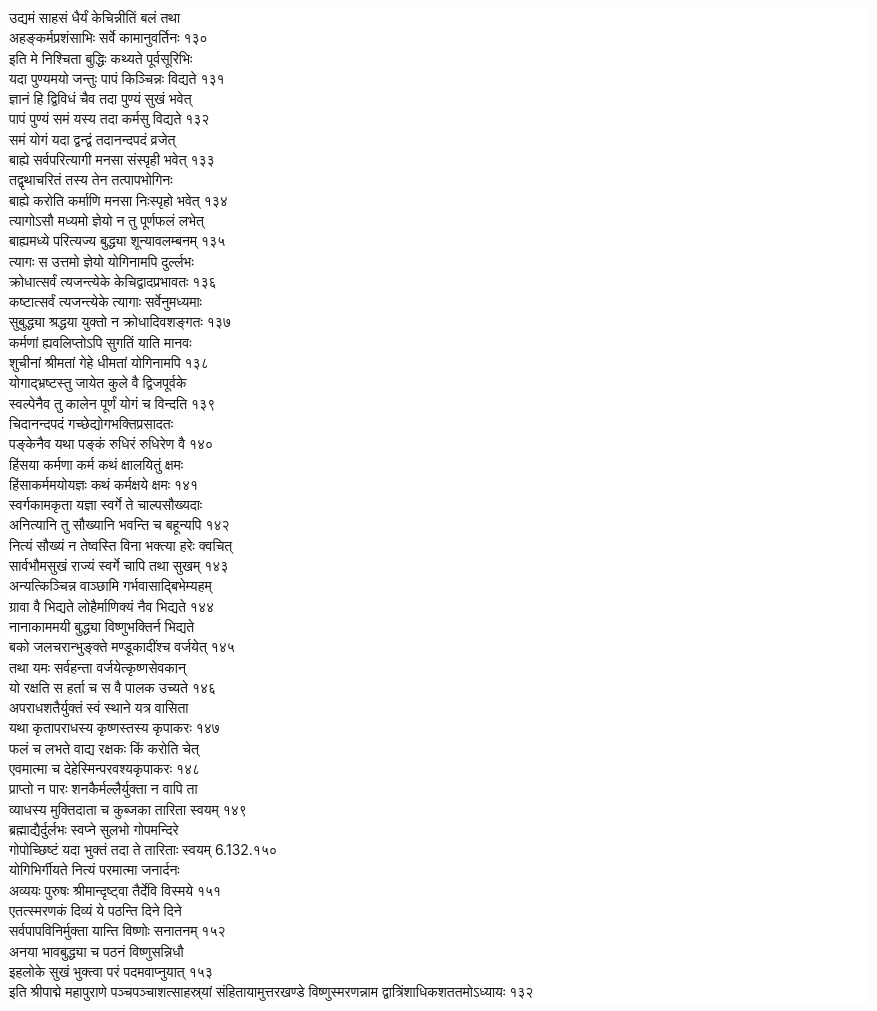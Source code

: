 उद्यमं साहसं धैर्यं केचिन्नीतिं बलं तथा  
अहङ्कर्मप्रशंसाभिः सर्वे कामानुवर्तिनः १३०  
इति मे निश्चिता बुद्धिः कथ्यते पूर्वसूरिभिः  
यदा पुण्यमयो जन्तुः पापं किञ्चिन्नः विद्यते १३१  
ज्ञानं हि द्विविधं चैव तदा पुण्यं सुखं भवेत्  
पापं पुण्यं समं यस्य तदा कर्मसु विद्यते १३२  
समं योगं यदा द्वन्द्वं तदानन्दपदं व्रजेत्  
बाह्ये सर्वपरित्यागी मनसा संस्पृही भवेत् १३३  
तद्वृथाचरितं तस्य तेन तत्पापभोगिनः  
बाह्ये करोति कर्माणि मनसा निःस्पृहो भवेत् १३४  
त्यागोऽसौ मध्यमो ज्ञेयो न तु पूर्णफलं लभेत्  
बाह्यमध्ये परित्यज्य बुद्ध्या शून्यावलम्बनम् १३५  
त्यागः स उत्तमो ज्ञेयो योगिनामपि दुर्ल्लभः  
क्रोधात्सर्वं त्यजन्त्येके केचिद्वादप्रभावतः १३६  
कष्टात्सर्वं त्यजन्त्येके त्यागाः सर्वेनुमध्यमाः  
सुबुद्ध्या श्रद्धया युक्तो न क्रोधादिवशङ्गतः १३७  
कर्मणां ह्यवलिप्तोऽपि सुगतिं याति मानवः  
शुचीनां श्रीमतां गेहे धीमतां योगिनामपि १३८  
योगाद्भ्रष्टस्तु जायेत कुले वै द्विजपूर्वके  
स्वल्पेनैव तु कालेन पूर्णं योगं च विन्दति १३९  
चिदानन्दपदं गच्छेद्योगभक्तिप्रसादतः  
पङ्केनैव यथा पङ्कं रुधिरं रुधिरेण वै १४०  
हिंसया कर्मणा कर्म कथं क्षालयितुं क्षमः  
हिंसाकर्ममयोयज्ञः कथं कर्मक्षये क्षमः १४१  
स्वर्गकामकृता यज्ञा स्वर्गे ते चाल्पसौख्यदाः  
अनित्यानि तु सौख्यानि भवन्ति च बहून्यपि १४२  
नित्यं सौख्यं न तेष्वस्ति विना भक्त्या हरेः क्वचित्  
सार्वभौमसुखं राज्यं स्वर्गे चापि तथा सुखम् १४३  
अन्यत्किञ्चिन्न वाञ्छामि गर्भवासाद्बिभेम्यहम्  
ग्रावा वै भिद्यते लोहैर्माणिक्यं नैव भिद्यते १४४  
नानाकाममयी बुद्ध्या विष्णुभक्तिर्न भिद्यते  
बको जलचरान्भुङ्क्ते मण्डूकादींश्च वर्जयेत् १४५  
तथा यमः सर्वहन्ता वर्जयेत्कृष्णसेवकान्  
यो रक्षति स हर्ता च स वै पालक उच्यते १४६  
अपराधशतैर्युक्तं स्वं स्थाने यत्र वासिता  
यथा कृतापराधस्य कृष्णस्तस्य कृपाकरः १४७  
फलं च लभते वाद्य रक्षकः किं करोति चेत्  
एवमात्मा च देहेस्मिन्परवश्यकृपाकरः १४८  
प्राप्तो न पारः शनकैर्मल्लैर्युक्ता न वापि ता  
व्याधस्य मुक्तिदाता च कुब्जका तारिता स्वयम् १४९  
ब्रह्माद्यैर्दुर्लभः स्वप्ने सुलभो गोपमन्दिरे  
गोपोच्छिष्टं यदा भुक्तं तदा ते तारिताः स्वयम् 6.132.१५०  
योगिभिर्गीयते नित्यं परमात्मा जनार्दनः  
अव्ययः पुरुषः श्रीमान्दृष्ट्वा तैर्देवि विस्मये १५१  
एतत्स्मरणकं दिव्यं ये पठन्ति दिने दिने  
सर्वपापविनिर्मुक्ता यान्ति विष्णोः सनातनम् १५२  
अनया भावबुद्ध्या च पठनं विष्णुसन्निधौ  
इहलोके सुखं भुक्त्वा परं पदमवाप्नुयात् १५३  
इति श्रीपाद्मे महापुराणे पञ्चपञ्चाशत्साहस्र्यां संहितायामुत्तरखण्डे विष्णुस्मरणन्नाम द्वात्रिंशाधिकशततमोऽध्यायः १३२